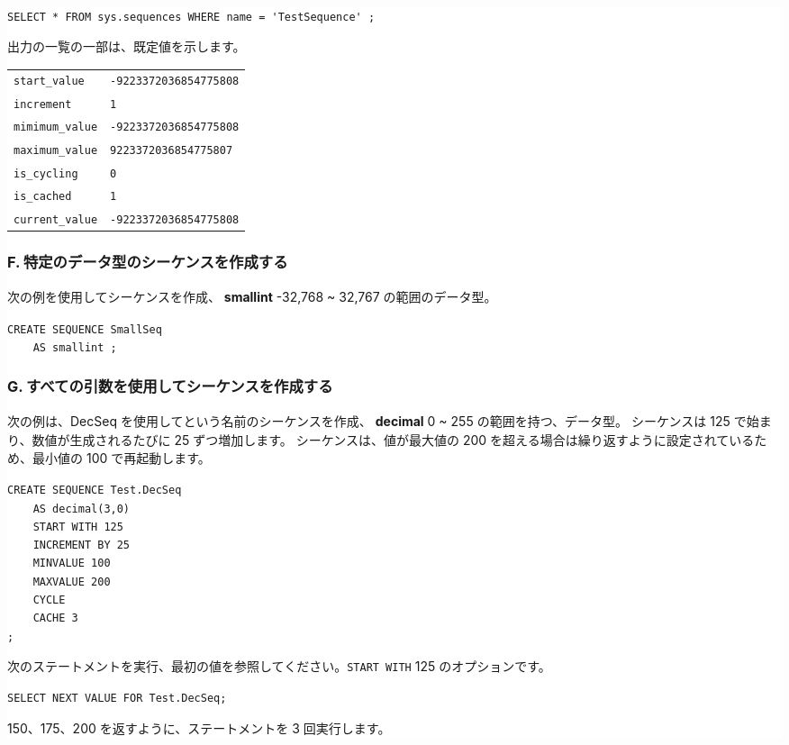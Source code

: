 ```  
SELECT * FROM sys.sequences WHERE name = 'TestSequence' ;  
```  
  
 出力の一覧の一部は、既定値を示します。  
  
|||  
|-|-|  
|`start_value`|`-9223372036854775808`|  
|`increment`|`1`|  
|`mimimum_value`|`-9223372036854775808`|  
|`maximum_value`|`9223372036854775807`|  
|`is_cycling`|`0`|  
|`is_cached`|`1`|  
|`current_value`|`-9223372036854775808`|  
  
### <a name="f-creating-a-sequence-with-a-specific-data-type"></a>F. 特定のデータ型のシーケンスを作成する  
 次の例を使用してシーケンスを作成、 **smallint** -32,768 ~ 32,767 の範囲のデータ型。  
  
```  
CREATE SEQUENCE SmallSeq  
    AS smallint ;  
```  
  
### <a name="g-creating-a-sequence-using-all-arguments"></a>G. すべての引数を使用してシーケンスを作成する  
 次の例は、DecSeq を使用してという名前のシーケンスを作成、 **decimal** 0 ~ 255 の範囲を持つ、データ型。 シーケンスは 125 で始まり、数値が生成されるたびに 25 ずつ増加します。 シーケンスは、値が最大値の 200 を超える場合は繰り返すように設定されているため、最小値の 100 で再起動します。  
  
```  
CREATE SEQUENCE Test.DecSeq  
    AS decimal(3,0)   
    START WITH 125  
    INCREMENT BY 25  
    MINVALUE 100  
    MAXVALUE 200  
    CYCLE  
    CACHE 3  
;  
```  
  
 次のステートメントを実行、最初の値を参照してください。`START WITH` 125 のオプションです。  
  
```  
SELECT NEXT VALUE FOR Test.DecSeq;  
```  
  
 150、175、200 を返すように、ステートメントを 3 回実行します。  
  
